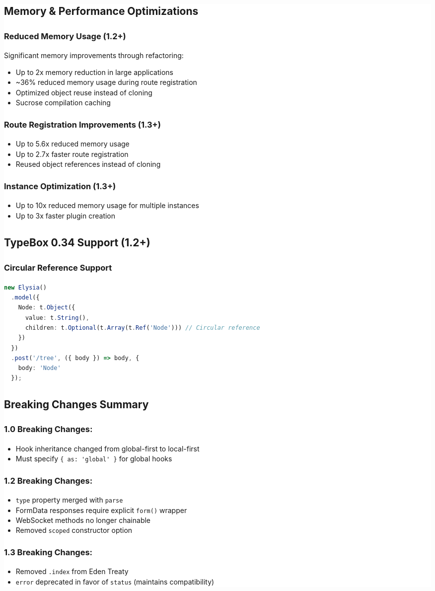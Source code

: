 ## **Memory & Performance Optimizations**

### **Reduced Memory Usage** (1.2+)
Significant memory improvements through refactoring:
- Up to 2x memory reduction in large applications
- ~36% reduced memory usage during route registration
- Optimized object reuse instead of cloning
- Sucrose compilation caching

### **Route Registration Improvements** (1.3+)
- Up to 5.6x reduced memory usage
- Up to 2.7x faster route registration
- Reused object references instead of cloning

### **Instance Optimization** (1.3+)
- Up to 10x reduced memory usage for multiple instances
- Up to 3x faster plugin creation

## **TypeBox 0.34 Support** (1.2+)

### **Circular Reference Support**
```typescript
new Elysia()
  .model({
    Node: t.Object({
      value: t.String(),
      children: t.Optional(t.Array(t.Ref('Node'))) // Circular reference
    })
  })
  .post('/tree', ({ body }) => body, {
    body: 'Node'
  });
```

## **Breaking Changes Summary**

### **1.0 Breaking Changes:**
- Hook inheritance changed from global-first to local-first
- Must specify `{ as: 'global' }` for global hooks

### **1.2 Breaking Changes:**
- `type` property merged with `parse`
- FormData responses require explicit `form()` wrapper
- WebSocket methods no longer chainable
- Removed `scoped` constructor option

### **1.3 Breaking Changes:**
- Removed `.index` from Eden Treaty
- `error` deprecated in favor of `status` (maintains compatibility)
